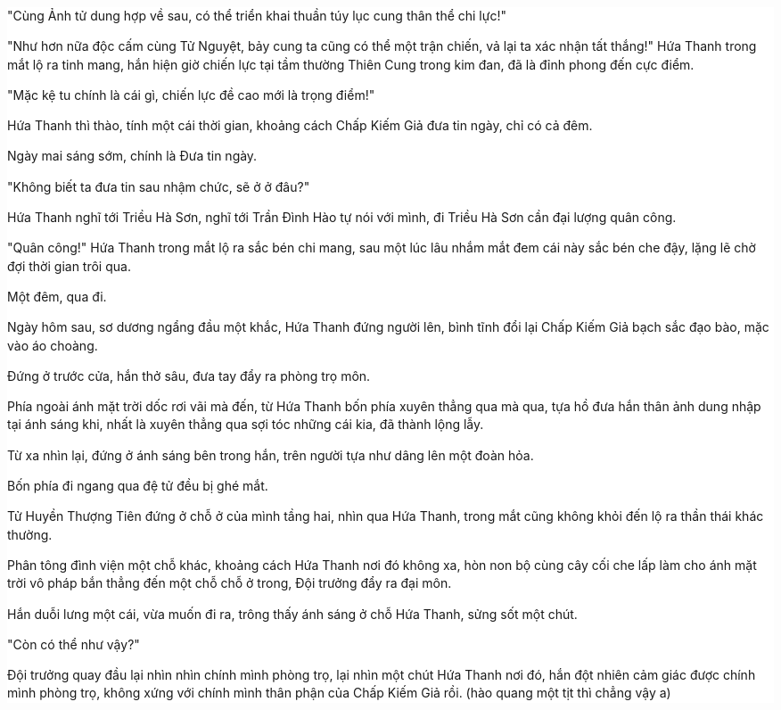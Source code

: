 "Cùng Ảnh tử dung hợp về sau, có thể triển khai thuần túy lục cung thân thể chi lực!"

"Như hơn nữa độc cấm cùng Tử Nguyệt, bảy cung ta cũng có thể một trận chiến, vả lại ta xác nhận tất thắng!" Hứa Thanh trong mắt lộ ra tinh mang, hắn hiện giờ chiến lực tại tầm thường Thiên Cung trong kim đan, đã là đỉnh phong đến cực điểm.

"Mặc kệ tu chính là cái gì, chiến lực đề cao mới là trọng điểm!"

Hứa Thanh thì thào, tính một cái thời gian, khoảng cách Chấp Kiếm Giả đưa tin ngày, chỉ có cả đêm.

Ngày mai sáng sớm, chính là Đưa tin ngày.

"Không biết ta đưa tin sau nhậm chức, sẽ ở ở đâu?"

Hứa Thanh nghĩ tới Triều Hà Sơn, nghĩ tới Trần Đình Hào tự nói với mình, đi Triều Hà Sơn cần đại lượng quân công.

"Quân công!" Hứa Thanh trong mắt lộ ra sắc bén chi mang, sau một lúc lâu nhắm mắt đem cái này sắc bén che đậy, lặng lẽ chờ đợi thời gian trôi qua.

Một đêm, qua đi.

Ngày hôm sau, sơ dương ngẩng đầu một khắc, Hứa Thanh đứng người lên, bình tĩnh đổi lại Chấp Kiếm Giả bạch sắc đạo bào, mặc vào áo choàng.

Đứng ở trước cửa, hắn thở sâu, đưa tay đẩy ra phòng trọ môn.

Phía ngoài ánh mặt trời dốc rơi vãi mà đến, từ Hứa Thanh bốn phía xuyên thẳng qua mà qua, tựa hồ đưa hắn thân ảnh dung nhập tại ánh sáng khi, nhất là xuyên thẳng qua sợi tóc những cái kia, đã thành lộng lẫy.

Từ xa nhìn lại, đứng ở ánh sáng bên trong hắn, trên người tựa như dâng lên một đoàn hỏa.

Bốn phía đi ngang qua đệ tử đều bị ghé mắt.

Tử Huyền Thượng Tiên đứng ở chỗ ở của mình tầng hai, nhìn qua Hứa Thanh, trong mắt cũng không khỏi đến lộ ra thần thái khác thường.

Phân tông đình viện một chỗ khác, khoảng cách Hứa Thanh nơi đó không xa, hòn non bộ cùng cây cối che lấp làm cho ánh mặt trời vô pháp bắn thẳng đến một chỗ chỗ ở trong, Đội trưởng đẩy ra đại môn.

Hắn duỗi lưng một cái, vừa muốn đi ra, trông thấy ánh sáng ở chỗ Hứa Thanh, sửng sốt một chút.

"Còn có thể như vậy?"

Đội trưởng quay đầu lại nhìn nhìn chính mình phòng trọ, lại nhìn một chút Hứa Thanh nơi đó, hắn đột nhiên cảm giác được chính mình phòng trọ, không xứng với chính mình thân phận của Chấp Kiếm Giả rồi. (hào quang một tịt thì chẳng vậy a)




